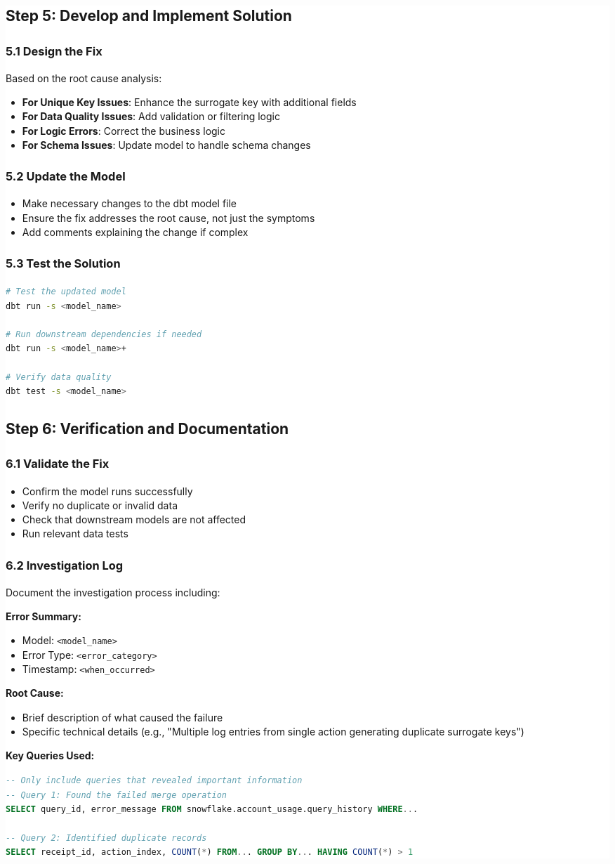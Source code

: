 ## Step 5: Develop and Implement Solution

### 5.1 Design the Fix
Based on the root cause analysis:
- **For Unique Key Issues**: Enhance the surrogate key with additional fields
- **For Data Quality Issues**: Add validation or filtering logic
- **For Logic Errors**: Correct the business logic
- **For Schema Issues**: Update model to handle schema changes

### 5.2 Update the Model
- Make necessary changes to the dbt model file
- Ensure the fix addresses the root cause, not just the symptoms
- Add comments explaining the change if complex

### 5.3 Test the Solution
```bash
# Test the updated model
dbt run -s <model_name>

# Run downstream dependencies if needed
dbt run -s <model_name>+

# Verify data quality
dbt test -s <model_name>
```

## Step 6: Verification and Documentation

### 6.1 Validate the Fix
- Confirm the model runs successfully
- Verify no duplicate or invalid data
- Check that downstream models are not affected
- Run relevant data tests

### 6.2 Investigation Log
Document the investigation process including:

**Error Summary:**
- Model: `<model_name>`
- Error Type: `<error_category>`
- Timestamp: `<when_occurred>`

**Root Cause:**
- Brief description of what caused the failure
- Specific technical details (e.g., "Multiple log entries from single action generating duplicate surrogate keys")

**Key Queries Used:**
```sql
-- Only include queries that revealed important information
-- Query 1: Found the failed merge operation
SELECT query_id, error_message FROM snowflake.account_usage.query_history WHERE...

-- Query 2: Identified duplicate records
SELECT receipt_id, action_index, COUNT(*) FROM... GROUP BY... HAVING COUNT(*) > 1
```
